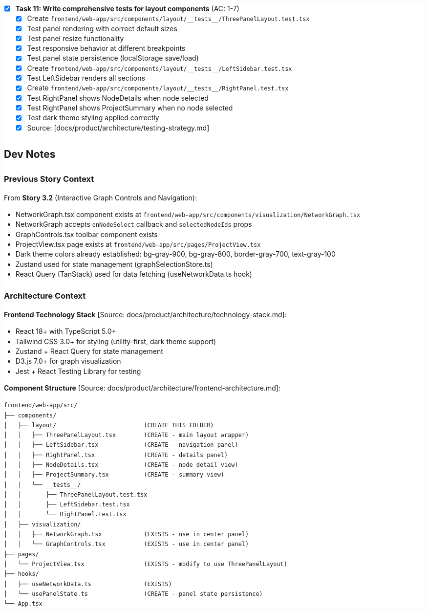 - [x] **Task 11: Write comprehensive tests for layout components** (AC: 1-7)
  - [x] Create `frontend/web-app/src/components/layout/__tests__/ThreePanelLayout.test.tsx`
  - [x] Test panel rendering with correct default sizes
  - [x] Test panel resize functionality
  - [x] Test responsive behavior at different breakpoints
  - [x] Test panel state persistence (localStorage save/load)
  - [x] Create `frontend/web-app/src/components/layout/__tests__/LeftSidebar.test.tsx`
  - [x] Test LeftSidebar renders all sections
  - [x] Create `frontend/web-app/src/components/layout/__tests__/RightPanel.test.tsx`
  - [x] Test RightPanel shows NodeDetails when node selected
  - [x] Test RightPanel shows ProjectSummary when no node selected
  - [x] Test dark theme styling applied correctly
  - [x] Source: [docs/product/architecture/testing-strategy.md]

## Dev Notes

### Previous Story Context

From **Story 3.2** (Interactive Graph Controls and Navigation):
- NetworkGraph.tsx component exists at `frontend/web-app/src/components/visualization/NetworkGraph.tsx`
- NetworkGraph accepts `onNodeSelect` callback and `selectedNodeIds` props
- GraphControls.tsx toolbar component exists
- ProjectView.tsx page exists at `frontend/web-app/src/pages/ProjectView.tsx`
- Dark theme colors already established: bg-gray-900, bg-gray-800, border-gray-700, text-gray-100
- Zustand used for state management (graphSelectionStore.ts)
- React Query (TanStack) used for data fetching (useNetworkData.ts hook)

### Architecture Context

**Frontend Technology Stack** [Source: docs/product/architecture/technology-stack.md]:
- React 18+ with TypeScript 5.0+
- Tailwind CSS 3.0+ for styling (utility-first, dark theme support)
- Zustand + React Query for state management
- D3.js 7.0+ for graph visualization
- Jest + React Testing Library for testing

**Component Structure** [Source: docs/product/architecture/frontend-architecture.md]:
```
frontend/web-app/src/
├── components/
│   ├── layout/                         (CREATE THIS FOLDER)
│   │   ├── ThreePanelLayout.tsx        (CREATE - main layout wrapper)
│   │   ├── LeftSidebar.tsx             (CREATE - navigation panel)
│   │   ├── RightPanel.tsx              (CREATE - details panel)
│   │   ├── NodeDetails.tsx             (CREATE - node detail view)
│   │   ├── ProjectSummary.tsx          (CREATE - summary view)
│   │   └── __tests__/
│   │       ├── ThreePanelLayout.test.tsx
│   │       ├── LeftSidebar.test.tsx
│   │       └── RightPanel.test.tsx
│   ├── visualization/
│   │   ├── NetworkGraph.tsx            (EXISTS - use in center panel)
│   │   └── GraphControls.tsx           (EXISTS - use in center panel)
├── pages/
│   └── ProjectView.tsx                 (EXISTS - modify to use ThreePanelLayout)
├── hooks/
│   ├── useNetworkData.ts               (EXISTS)
│   └── usePanelState.ts                (CREATE - panel state persistence)
└── App.tsx
```
